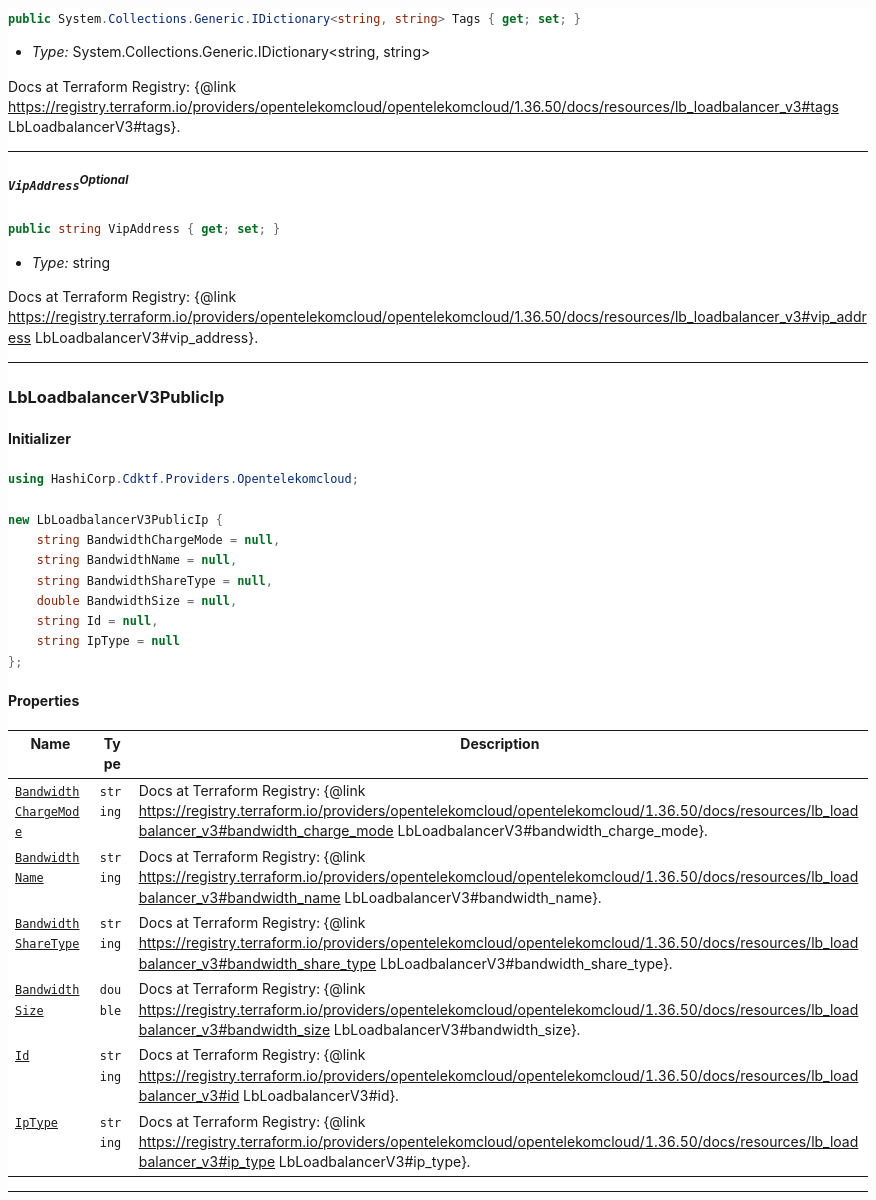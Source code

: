 ```csharp
public System.Collections.Generic.IDictionary<string, string> Tags { get; set; }
```

- *Type:* System.Collections.Generic.IDictionary<string, string>

Docs at Terraform Registry: {@link https://registry.terraform.io/providers/opentelekomcloud/opentelekomcloud/1.36.50/docs/resources/lb_loadbalancer_v3#tags LbLoadbalancerV3#tags}.

---

##### `VipAddress`<sup>Optional</sup> <a name="VipAddress" id="@cdktf/provider-opentelekomcloud.lbLoadbalancerV3.LbLoadbalancerV3Config.property.vipAddress"></a>

```csharp
public string VipAddress { get; set; }
```

- *Type:* string

Docs at Terraform Registry: {@link https://registry.terraform.io/providers/opentelekomcloud/opentelekomcloud/1.36.50/docs/resources/lb_loadbalancer_v3#vip_address LbLoadbalancerV3#vip_address}.

---

### LbLoadbalancerV3PublicIp <a name="LbLoadbalancerV3PublicIp" id="@cdktf/provider-opentelekomcloud.lbLoadbalancerV3.LbLoadbalancerV3PublicIp"></a>

#### Initializer <a name="Initializer" id="@cdktf/provider-opentelekomcloud.lbLoadbalancerV3.LbLoadbalancerV3PublicIp.Initializer"></a>

```csharp
using HashiCorp.Cdktf.Providers.Opentelekomcloud;

new LbLoadbalancerV3PublicIp {
    string BandwidthChargeMode = null,
    string BandwidthName = null,
    string BandwidthShareType = null,
    double BandwidthSize = null,
    string Id = null,
    string IpType = null
};
```

#### Properties <a name="Properties" id="Properties"></a>

| **Name** | **Type** | **Description** |
| --- | --- | --- |
| <code><a href="#@cdktf/provider-opentelekomcloud.lbLoadbalancerV3.LbLoadbalancerV3PublicIp.property.bandwidthChargeMode">BandwidthChargeMode</a></code> | <code>string</code> | Docs at Terraform Registry: {@link https://registry.terraform.io/providers/opentelekomcloud/opentelekomcloud/1.36.50/docs/resources/lb_loadbalancer_v3#bandwidth_charge_mode LbLoadbalancerV3#bandwidth_charge_mode}. |
| <code><a href="#@cdktf/provider-opentelekomcloud.lbLoadbalancerV3.LbLoadbalancerV3PublicIp.property.bandwidthName">BandwidthName</a></code> | <code>string</code> | Docs at Terraform Registry: {@link https://registry.terraform.io/providers/opentelekomcloud/opentelekomcloud/1.36.50/docs/resources/lb_loadbalancer_v3#bandwidth_name LbLoadbalancerV3#bandwidth_name}. |
| <code><a href="#@cdktf/provider-opentelekomcloud.lbLoadbalancerV3.LbLoadbalancerV3PublicIp.property.bandwidthShareType">BandwidthShareType</a></code> | <code>string</code> | Docs at Terraform Registry: {@link https://registry.terraform.io/providers/opentelekomcloud/opentelekomcloud/1.36.50/docs/resources/lb_loadbalancer_v3#bandwidth_share_type LbLoadbalancerV3#bandwidth_share_type}. |
| <code><a href="#@cdktf/provider-opentelekomcloud.lbLoadbalancerV3.LbLoadbalancerV3PublicIp.property.bandwidthSize">BandwidthSize</a></code> | <code>double</code> | Docs at Terraform Registry: {@link https://registry.terraform.io/providers/opentelekomcloud/opentelekomcloud/1.36.50/docs/resources/lb_loadbalancer_v3#bandwidth_size LbLoadbalancerV3#bandwidth_size}. |
| <code><a href="#@cdktf/provider-opentelekomcloud.lbLoadbalancerV3.LbLoadbalancerV3PublicIp.property.id">Id</a></code> | <code>string</code> | Docs at Terraform Registry: {@link https://registry.terraform.io/providers/opentelekomcloud/opentelekomcloud/1.36.50/docs/resources/lb_loadbalancer_v3#id LbLoadbalancerV3#id}. |
| <code><a href="#@cdktf/provider-opentelekomcloud.lbLoadbalancerV3.LbLoadbalancerV3PublicIp.property.ipType">IpType</a></code> | <code>string</code> | Docs at Terraform Registry: {@link https://registry.terraform.io/providers/opentelekomcloud/opentelekomcloud/1.36.50/docs/resources/lb_loadbalancer_v3#ip_type LbLoadbalancerV3#ip_type}. |

---